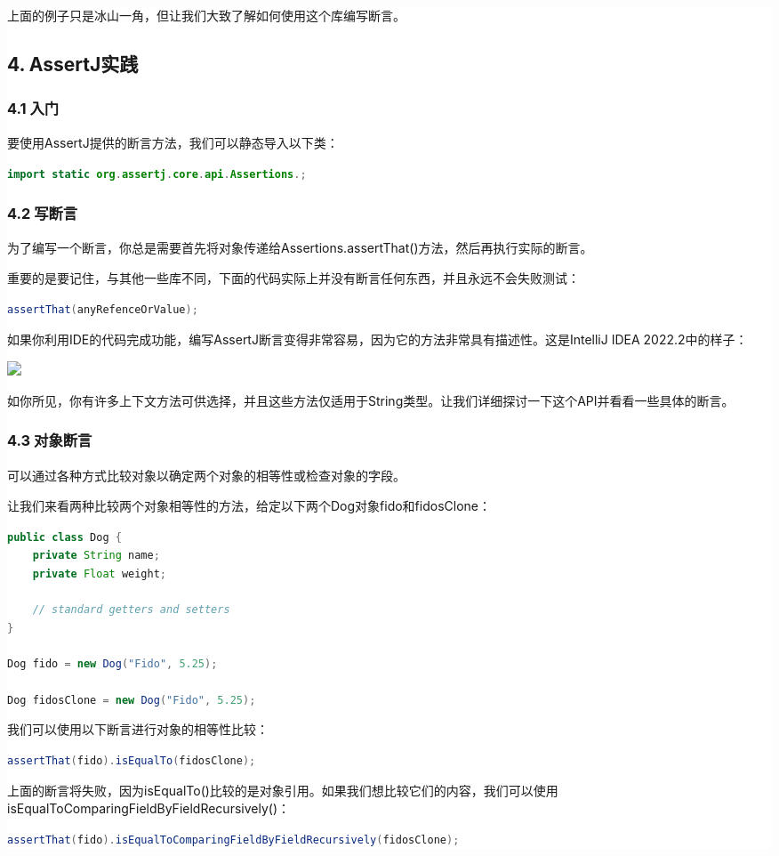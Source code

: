 上面的例子只是冰山一角，但让我们大致了解如何使用这个库编写断言。

## 4. AssertJ实践

### 4.1 入门

要使用AssertJ提供的断言方法，我们可以静态导入以下类：

```java
import static org.assertj.core.api.Assertions.;
```

### 4.2 写断言

为了编写一个断言，你总是需要首先将对象传递给Assertions.assertThat()方法，然后再执行实际的断言。

重要的是要记住，与其他一些库不同，下面的代码实际上并没有断言任何东西，并且永远不会失败测试：

```java
assertThat(anyRefenceOrValue);
```

如果你利用IDE的代码完成功能，编写AssertJ断言变得非常容易，因为它的方法非常具有描述性。这是IntelliJ IDEA 2022.2中的样子：

![](/assets/images/2023/assertion/introduction-to-assertj.png)

如你所见，你有许多上下文方法可供选择，并且这些方法仅适用于String类型。让我们详细探讨一下这个API并看看一些具体的断言。

### 4.3 对象断言

可以通过各种方式比较对象以确定两个对象的相等性或检查对象的字段。

让我们来看两种比较两个对象相等性的方法，给定以下两个Dog对象fido和fidosClone：

```java
public class Dog { 
    private String name; 
    private Float weight;
    
    // standard getters and setters
}

Dog fido = new Dog("Fido", 5.25);

Dog fidosClone = new Dog("Fido", 5.25);
```

我们可以使用以下断言进行对象的相等性比较：

```java
assertThat(fido).isEqualTo(fidosClone);
```

上面的断言将失败，因为isEqualTo()比较的是对象引用。如果我们想比较它们的内容，我们可以使用isEqualToComparingFieldByFieldRecursively()：

```java
assertThat(fido).isEqualToComparingFieldByFieldRecursively(fidosClone);
```
